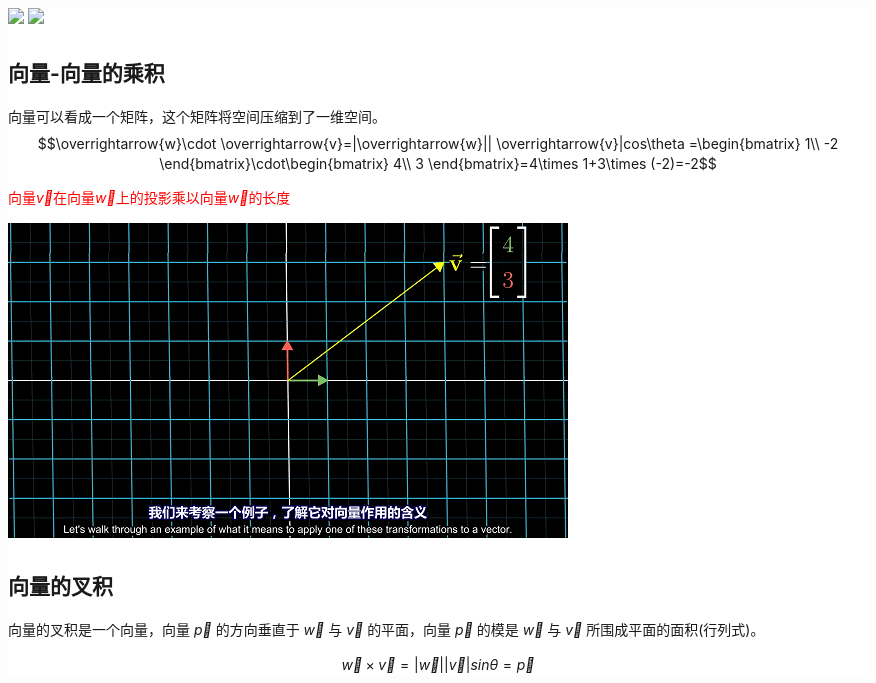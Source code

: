 ![](线性代数基础/28438eadcaecbaf01bdba5a3ab686013.gif)
![](线性代数基础/2795ec839c5dc195ef20cbf0df83fc62.gif)

## 向量-向量的乘积

向量可以看成一个矩阵，这个矩阵将空间压缩到了一维空间。
$$\overrightarrow{w}\cdot \overrightarrow{v}=|\overrightarrow{w}|| \overrightarrow{v}|cos\theta =\begin{bmatrix}
1\\
-2
\end{bmatrix}\cdot\begin{bmatrix}
4\\
3
\end{bmatrix}=4\times 1+3\times (-2)=-2$$

<font color=red>向量$\overrightarrow{v}$在向量$\overrightarrow{w}$上的投影乘以向量$\overrightarrow{w}$的长度</font>

![点积](线性代数基础/3b1487edc5ffdf73e5ba1a4ca584ccc6.gif)

## 向量的叉积
向量的叉积是一个向量，向量 $\overrightarrow{p}$ 的方向垂直于 $\overrightarrow{w}$ 与 $\overrightarrow{v}$ 的平面，向量 $\overrightarrow{p}$ 的模是 $\overrightarrow{w}$ 与 $\overrightarrow{v}$ 所围成平面的面积(行列式)。

$$\overrightarrow{w}\times  \overrightarrow{v}=|\overrightarrow{w}|| \overrightarrow{v}|sin\theta =\overrightarrow{p}$$
